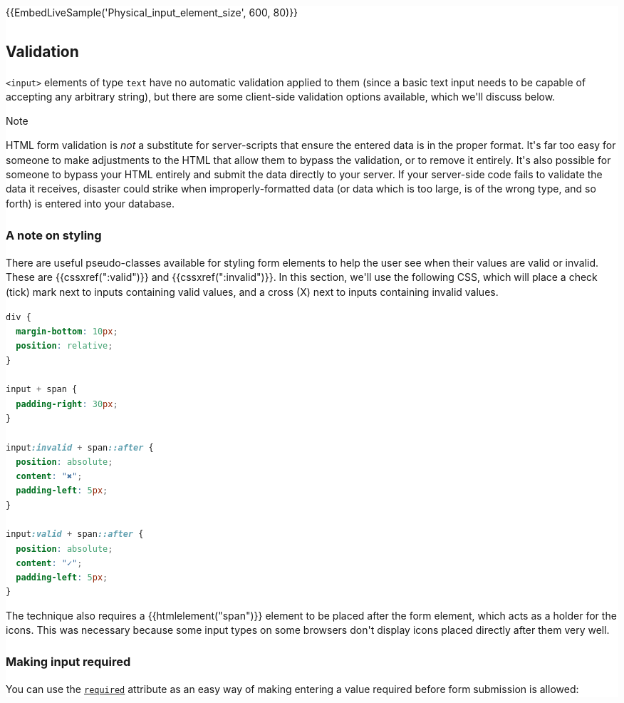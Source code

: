 {{EmbedLiveSample('Physical_input_element_size', 600, 80)}}

## Validation

`<input>` elements of type `text` have no automatic validation applied to them (since a basic text input needs to be capable of accepting any arbitrary string), but there are some client-side validation options available, which we'll discuss below.

> [!NOTE]
> HTML form validation is _not_ a substitute for server-scripts that ensure the entered data is in the proper format. It's far too easy for someone to make adjustments to the HTML that allow them to bypass the validation, or to remove it entirely. It's also possible for someone to bypass your HTML entirely and submit the data directly to your server. If your server-side code fails to validate the data it receives, disaster could strike when improperly-formatted data (or data which is too large, is of the wrong type, and so forth) is entered into your database.

### A note on styling

There are useful pseudo-classes available for styling form elements to help the user see when their values are valid or invalid. These are {{cssxref(":valid")}} and {{cssxref(":invalid")}}. In this section, we'll use the following CSS, which will place a check (tick) mark next to inputs containing valid values, and a cross (X) next to inputs containing invalid values.

```css
div {
  margin-bottom: 10px;
  position: relative;
}

input + span {
  padding-right: 30px;
}

input:invalid + span::after {
  position: absolute;
  content: "✖";
  padding-left: 5px;
}

input:valid + span::after {
  position: absolute;
  content: "✓";
  padding-left: 5px;
}
```

The technique also requires a {{htmlelement("span")}} element to be placed after the form element, which acts as a holder for the icons. This was necessary because some input types on some browsers don't display icons placed directly after them very well.

### Making input required

You can use the [`required`](/en-US/docs/Web/HTML/Element/input#required) attribute as an easy way of making entering a value required before form submission is allowed:
